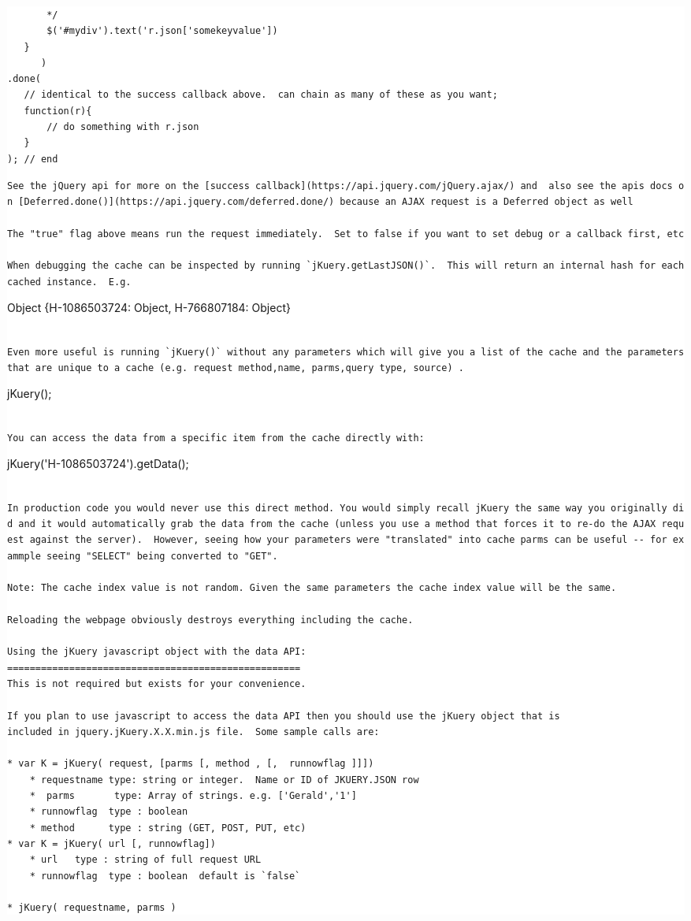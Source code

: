 	       */
	       $('#mydiv').text('r.json['somekeyvalue'])
	   }
          )
	.done(
	   // identical to the success callback above.  can chain as many of these as you want;
	   function(r){
	       // do something with r.json
	   }
	); // end
```
See the jQuery api for more on the [success callback](https://api.jquery.com/jQuery.ajax/) and  also see the apis docs on [Deferred.done()](https://api.jquery.com/deferred.done/) because an AJAX request is a Deferred object as well

The "true" flag above means run the request immediately.  Set to false if you want to set debug or a callback first, etc

When debugging the cache can be inspected by running `jKuery.getLastJSON()`.  This will return an internal hash for each cached instance.  E.g.
```
Object {H-1086503724: Object, H-766807184: Object}
```

Even more useful is running `jKuery()` without any parameters which will give you a list of the cache and the parameters that are unique to a cache (e.g. request method,name, parms,query type, source) . 

```
jKuery();
```

You can access the data from a specific item from the cache directly with:
```
jKuery('H-1086503724').getData();
```

In production code you would never use this direct method. You would simply recall jKuery the same way you originally did and it would automatically grab the data from the cache (unless you use a method that forces it to re-do the AJAX request against the server).  However, seeing how your parameters were "translated" into cache parms can be useful -- for exammple seeing "SELECT" being converted to "GET".

Note: The cache index value is not random. Given the same parameters the cache index value will be the same.

Reloading the webpage obviously destroys everything including the cache.

Using the jKuery javascript object with the data API:
====================================================
This is not required but exists for your convenience. 

If you plan to use javascript to access the data API then you should use the jKuery object that is
included in jquery.jKuery.X.X.min.js file.  Some sample calls are:

* var K = jKuery( request, [parms [, method , [,  runnowflag ]]])
    * requestname type: string or integer.  Name or ID of JKUERY.JSON row
    *  parms       type: Array of strings. e.g. ['Gerald','1']
    * runnowflag  type : boolean
    * method      type : string (GET, POST, PUT, etc)
* var K = jKuery( url [, runnowflag])
    * url   type : string of full request URL
    * runnowflag  type : boolean  default is `false`

* jKuery( requestname, parms )
```